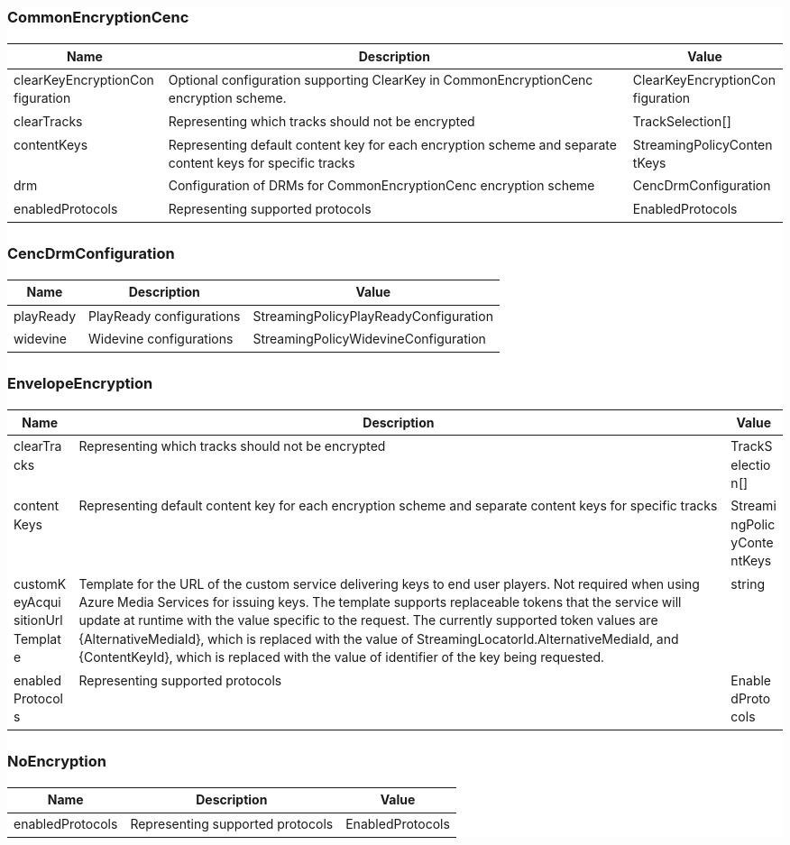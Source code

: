 
### CommonEncryptionCenc

| Name | Description | Value |
|-|-|-|
| clearKeyEncryptionConfiguration | Optional configuration supporting ClearKey in CommonEncryptionCenc encryption scheme. | ClearKeyEncryptionConfiguration |
| clearTracks | Representing which tracks should not be encrypted | TrackSelection[] |
| contentKeys | Representing default content key for each encryption scheme and separate content keys for specific tracks | StreamingPolicyContentKeys |
| drm | Configuration of DRMs for CommonEncryptionCenc encryption scheme | CencDrmConfiguration |
| enabledProtocols | Representing supported protocols | EnabledProtocols |


### CencDrmConfiguration

| Name | Description | Value |
|-|-|-|
| playReady | PlayReady configurations | StreamingPolicyPlayReadyConfiguration |
| widevine | Widevine configurations | StreamingPolicyWidevineConfiguration |


### EnvelopeEncryption

| Name | Description | Value |
|-|-|-|
| clearTracks | Representing which tracks should not be encrypted | TrackSelection[] |
| contentKeys | Representing default content key for each encryption scheme and separate content keys for specific tracks | StreamingPolicyContentKeys |
| customKeyAcquisitionUrlTemplate | Template for the URL of the custom service delivering keys to end user players.  Not required when using Azure Media Services for issuing keys.  The template supports replaceable tokens that the service will update at runtime with the value specific to the request.  The currently supported token values are {AlternativeMediaId}, which is replaced with the value of StreamingLocatorId.AlternativeMediaId, and {ContentKeyId}, which is replaced with the value of identifier of the key being requested. | string |
| enabledProtocols | Representing supported protocols | EnabledProtocols |


### NoEncryption

| Name | Description | Value |
|-|-|-|
| enabledProtocols | Representing supported protocols | EnabledProtocols |


